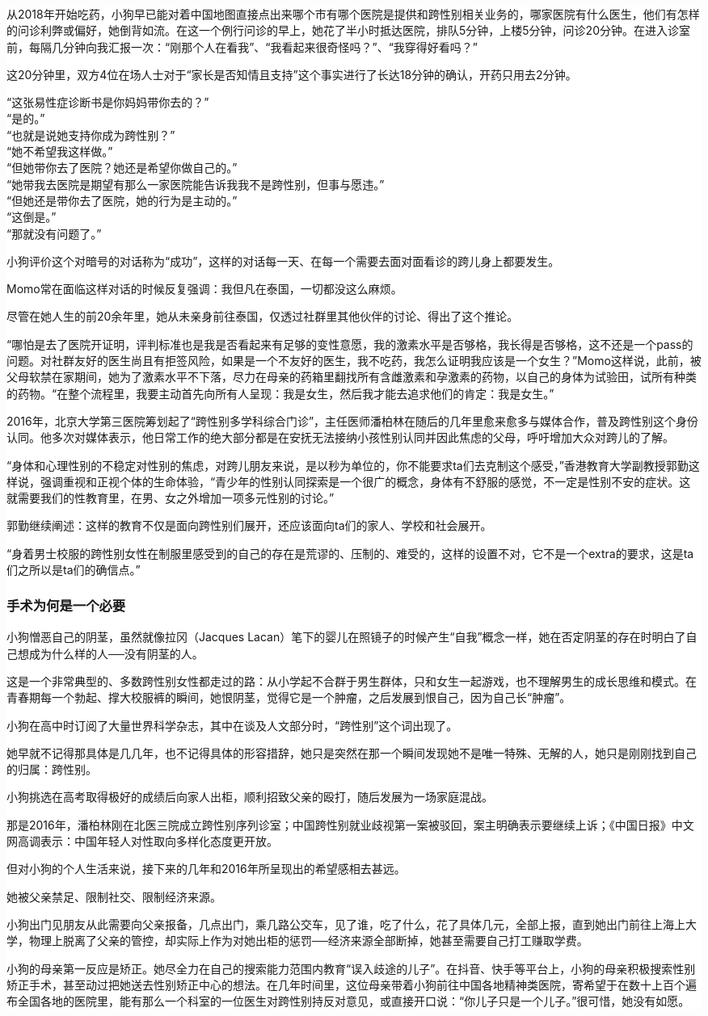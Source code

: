 从2018年开始吃药，小狗早已能对着中国地图直接点出来哪个市有哪个医院是提供和跨性别相关业务的，哪家医院有什么医生，他们有怎样的问诊利弊或偏好，她倒背如流。在这一个例行问诊的早上，她花了半小时抵达医院，排队5分钟，上楼5分钟，问诊20分钟。在进入诊室前，每隔几分钟向我汇报一次：“刚那个人在看我”、“我看起来很奇怪吗？”、“我穿得好看吗？”

这20分钟里，双方4位在场人士对于“家长是否知情且支持”这个事实进行了长达18分钟的确认，开药只用去2分钟。

“这张易性症诊断书是你妈妈带你去的？”  
“是的。”  
“也就是说她支持你成为跨性别？”  
“她不希望我这样做。”  
“但她带你去了医院？她还是希望你做自己的。”  
“她带我去医院是期望有那么一家医院能告诉我我不是跨性别，但事与愿违。”  
“但她还是带你去了医院，她的行为是主动的。”  
“这倒是。”  
“那就没有问题了。”

小狗评价这个对暗号的对话称为“成功”，这样的对话每一天、在每一个需要去面对面看诊的跨儿身上都要发生。

Momo常在面临这样对话的时候反复强调：我但凡在泰国，一切都没这么麻烦。

尽管在她人生的前20余年里，她从未亲身前往泰国，仅透过社群里其他伙伴的讨论、得出了这个推论。

“哪怕是去了医院开证明，评判标准也是我是否看起来有足够的变性意愿，我的激素水平是否够格，我长得是否够格，这不还是一个pass的问题。对社群友好的医生尚且有拒签风险，如果是一个不友好的医生，我不吃药，我怎么证明我应该是一个女生？”Momo这样说，此前，被父母软禁在家期间，她为了激素水平不下落，尽力在母亲的药箱里翻找所有含雌激素和孕激素的药物，以自己的身体为试验田，试所有种类的药物。“在整个流程里，我要主动首先向所有人呈现：我是女生，然后我才能去追求他们的肯定：我是女生。”

2016年，北京大学第三医院筹划起了“跨性别多学科综合门诊”，主任医师潘柏林在随后的几年里愈来愈多与媒体合作，普及跨性别这个身份认同。他多次对媒体表示，他日常工作的绝大部分都是在安抚无法接纳小孩性别认同并因此焦虑的父母，呼吁增加大众对跨儿的了解。

“身体和心理性别的不稳定对性别的焦虑，对跨儿朋友来说，是以秒为单位的，你不能要求ta们去克制这个感受，”香港教育大学副教授郭勤这样说，强调重视和正视个体的生命体验，“青少年的性别认同探索是一个很广的概念，身体有不舒服的感觉，不一定是性别不安的症状。这就需要我们的性教育里，在男、女之外增加一项多元性别的讨论。”

郭勤继续阐述：这样的教育不仅是面向跨性别们展开，还应该面向ta们的家人、学校和社会展开。

“身着男士校服的跨性别女性在制服里感受到的自己的存在是荒谬的、压制的、难受的，这样的设置不对，它不是一个extra的要求，这是ta们之所以是ta们的确信点。”

### 手术为何是一个必要

小狗憎恶自己的阴茎，虽然就像拉冈（Jacques Lacan）笔下的婴儿在照镜子的时候产生“自我”概念一样，她在否定阴茎的存在时明白了自己想成为什么样的人──没有阴茎的人。

这是一个非常典型的、多数跨性别女性都走过的路：从小学起不合群于男生群体，只和女生一起游戏，也不理解男生的成长思维和模式。在青春期每一个勃起、撑大校服裤的瞬间，她恨阴茎，觉得它是一个肿瘤，之后发展到恨自己，因为自己长“肿瘤”。

小狗在高中时订阅了大量世界科学杂志，其中在谈及人文部分时，“跨性别”这个词出现了。

她早就不记得那具体是几几年，也不记得具体的形容措辞，她只是突然在那一个瞬间发现她不是唯一特殊、无解的人，她只是刚刚找到自己的归属：跨性别。

小狗挑选在高考取得极好的成绩后向家人出柜，顺利招致父亲的殴打，随后发展为一场家庭混战。

那是2016年，潘柏林刚在北医三院成立跨性别序列诊室；中国跨性别就业歧视第一案被驳回，案主明确表示要继续上诉；《中国日报》中文网高调表示：中国年轻人对性取向多样化态度更开放。

但对小狗的个人生活来说，接下来的几年和2016年所呈现出的希望感相去甚远。

她被父亲禁足、限制社交、限制经济来源。

小狗出门见朋友从此需要向父亲报备，几点出门，乘几路公交车，见了谁，吃了什么，花了具体几元，全部上报，直到她出门前往上海上大学，物理上脱离了父亲的管控，却实际上作为对她出柜的惩罚──经济来源全部断掉，她甚至需要自己打工赚取学费。

小狗的母亲第一反应是矫正。她尽全力在自己的搜索能力范围内教育“误入歧途的儿子”。在抖音、快手等平台上，小狗的母亲积极搜索性别矫正手术，甚至动过把她送去性别矫正中心的想法。在几年时间里，这位母亲带着小狗前往中国各地精神类医院，寄希望于在数十上百个遍布全国各地的医院里，能有那么一个科室的一位医生对跨性别持反对意见，或直接开口说：“你儿子只是一个儿子。”很可惜，她没有如愿。
